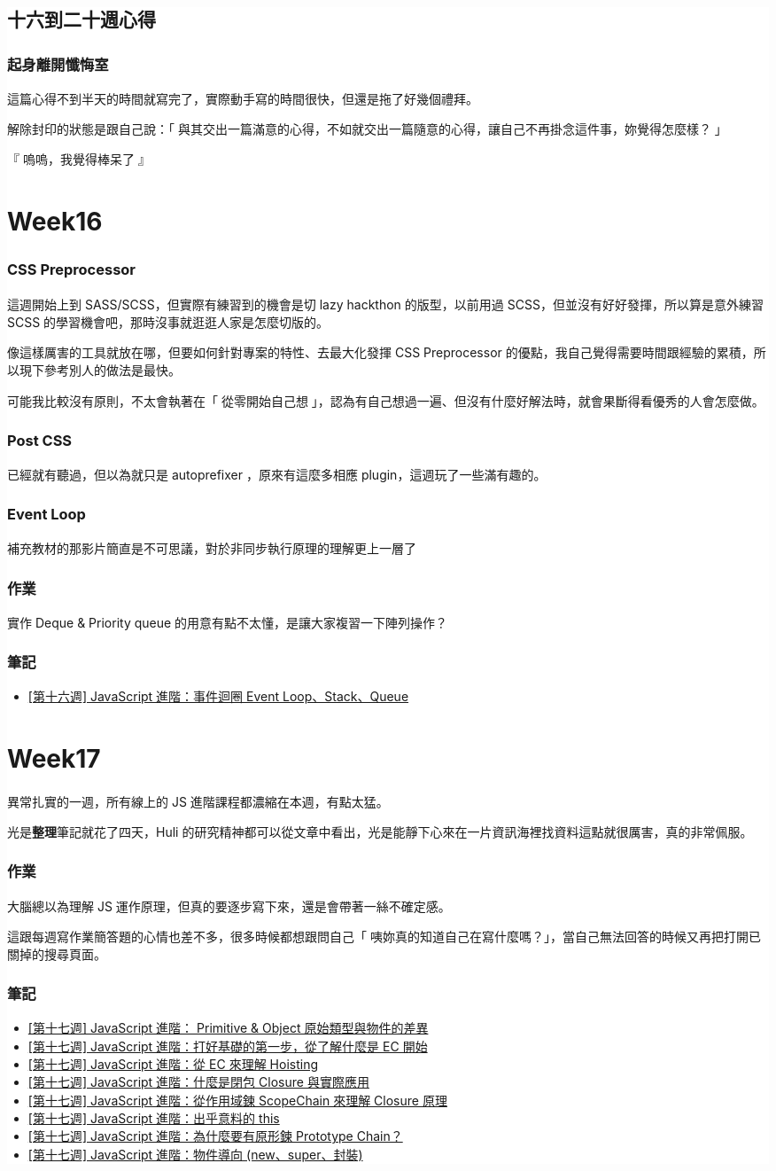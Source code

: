 ## 十六到二十週心得


### 起身離開懺悔室


這篇心得不到半天的時間就寫完了，實際動手寫的時間很快，但還是拖了好幾個禮拜。

解除封印的狀態是跟自己說：「 與其交出一篇滿意的心得，不如就交出一篇隨意的心得，讓自己不再掛念這件事，妳覺得怎麼樣？ 」

『 嗚嗚，我覺得棒呆了 』

Week16 
===
### CSS Preprocessor
這週開始上到 SASS/SCSS，但實際有練習到的機會是切 lazy hackthon 的版型，以前用過 SCSS，但並沒有好好發揮，所以算是意外練習 SCSS 的學習機會吧，那時沒事就逛逛人家是怎麼切版的。

像這樣厲害的工具就放在哪，但要如何針對專案的特性、去最大化發揮 CSS Preprocessor 的優點，我自己覺得需要時間跟經驗的累積，所以現下參考別人的做法是最快。

可能我比較沒有原則，不太會執著在「 從零開始自己想 」，認為有自己想過一遍、但沒有什麼好解法時，就會果斷得看優秀的人會怎麼做。

### Post CSS
已經就有聽過，但以為就只是 autoprefixer ，原來有這麼多相應 plugin，這週玩了一些滿有趣的。

### Event Loop
補充教材的那影片簡直是不可思議，對於非同步執行原理的理解更上一層了

### 作業
實作 Deque & Priority queue 的用意有點不太懂，是讓大家複習一下陣列操作？

### 筆記
- [[第十六週] JavaScript 進階：事件迴圈 Event Loop、Stack、Queue](https://yakimhsu.com/project/project_w16_EventLoop.html)

Week17
===

異常扎實的一週，所有線上的 JS 進階課程都濃縮在本週，有點太猛。

光是**整理**筆記就花了四天，Huli 的研究精神都可以從文章中看出，光是能靜下心來在一片資訊海裡找資料這點就很厲害，真的非常佩服。

### 作業

大腦總以為理解 JS 運作原理，但真的要逐步寫下來，還是會帶著一絲不確定感。

這跟每週寫作業簡答題的心情也差不多，很多時候都想跟問自己「 咦妳真的知道自己在寫什麼嗎？」，當自己無法回答的時候又再把打開已關掉的搜尋頁面。


### 筆記
* [[第十七週] JavaScript 進階： Primitive & Object 原始類型與物件的差異](https://yakimhsu.com/project/project_w17_type_primitive&object.html)
* [[第十七週] JavaScript 進階：打好基礎的第一步，從了解什麼是 EC 開始](https://yakimhsu.com/project/project_w17_advancedJS_01_EC.html)
* [[第十七週] JavaScript 進階：從 EC 來理解 Hoisting](https://yakimhsu.com/project/project_w17_advancedJS_02_Hoisting.html)
* [[第十七週] JavaScript 進階：什麼是閉包 Closure 與實際應用](https://yakimhsu.com/project/project_w17_advancedJS_03_Clousure.html)
* [[第十七週] JavaScript 進階：從作用域鍊 ScopeChain 來理解 Closure 原理](https://yakimhsu.com/project/project_w17_advancedJS_04_Clousure.html)
* [[第十七週] JavaScript 進階：出乎意料的 this](https://yakimhsu.com/project/project_w17_advancedJS_05_this.html)
* [[第十七週] JavaScript 進階：為什麼要有原形鍊 Prototype Chain？](https://yakimhsu.com/project/project_w17_advancedJS_06_prototypeChain.html)
* [[第十七週] JavaScript 進階：物件導向 (new、super、封裝)](https://yakimhsu.com/project/project_w17_advancedJS_07_OOP.html)
